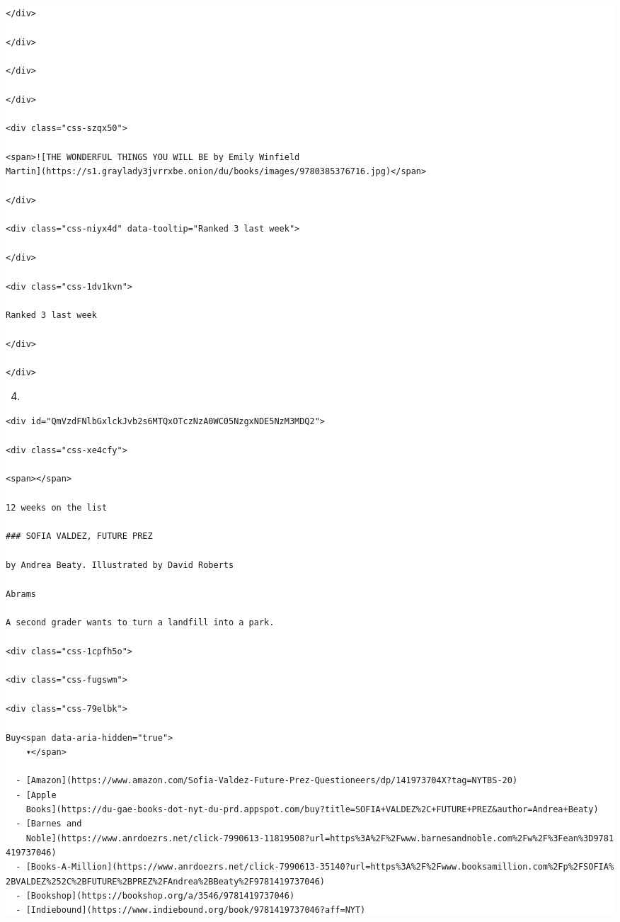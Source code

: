     </div>
    
    </div>
    
    </div>
    
    </div>
    
    <div class="css-szqx50">
    
    <span>![THE WONDERFUL THINGS YOU WILL BE by Emily Winfield
    Martin](https://s1.graylady3jvrrxbe.onion/du/books/images/9780385376716.jpg)</span>
    
    </div>
    
    <div class="css-niyx4d" data-tooltip="Ranked 3 last week">
    
    </div>
    
    <div class="css-1dv1kvn">
    
    Ranked 3 last week
    
    </div>
    
    </div>

4.  
    
    <div id="QmVzdFNlbGxlckJvb2s6MTQxOTczNzA0WC05NzgxNDE5NzM3MDQ2">
    
    <div class="css-xe4cfy">
    
    <span></span>
    
    12 weeks on the list
    
    ### SOFIA VALDEZ, FUTURE PREZ
    
    by Andrea Beaty. Illustrated by David Roberts
    
    Abrams
    
    A second grader wants to turn a landfill into a park.
    
    <div class="css-1cpfh5o">
    
    <div class="css-fugswm">
    
    <div class="css-79elbk">
    
    Buy<span data-aria-hidden="true">
        ▾</span>
    
      - [Amazon](https://www.amazon.com/Sofia-Valdez-Future-Prez-Questioneers/dp/141973704X?tag=NYTBS-20)
      - [Apple
        Books](https://du-gae-books-dot-nyt-du-prd.appspot.com/buy?title=SOFIA+VALDEZ%2C+FUTURE+PREZ&author=Andrea+Beaty)
      - [Barnes and
        Noble](https://www.anrdoezrs.net/click-7990613-11819508?url=https%3A%2F%2Fwww.barnesandnoble.com%2Fw%2F%3Fean%3D9781419737046)
      - [Books-A-Million](https://www.anrdoezrs.net/click-7990613-35140?url=https%3A%2F%2Fwww.booksamillion.com%2Fp%2FSOFIA%2BVALDEZ%252C%2BFUTURE%2BPREZ%2FAndrea%2BBeaty%2F9781419737046)
      - [Bookshop](https://bookshop.org/a/3546/9781419737046)
      - [Indiebound](https://www.indiebound.org/book/9781419737046?aff=NYT)
    
